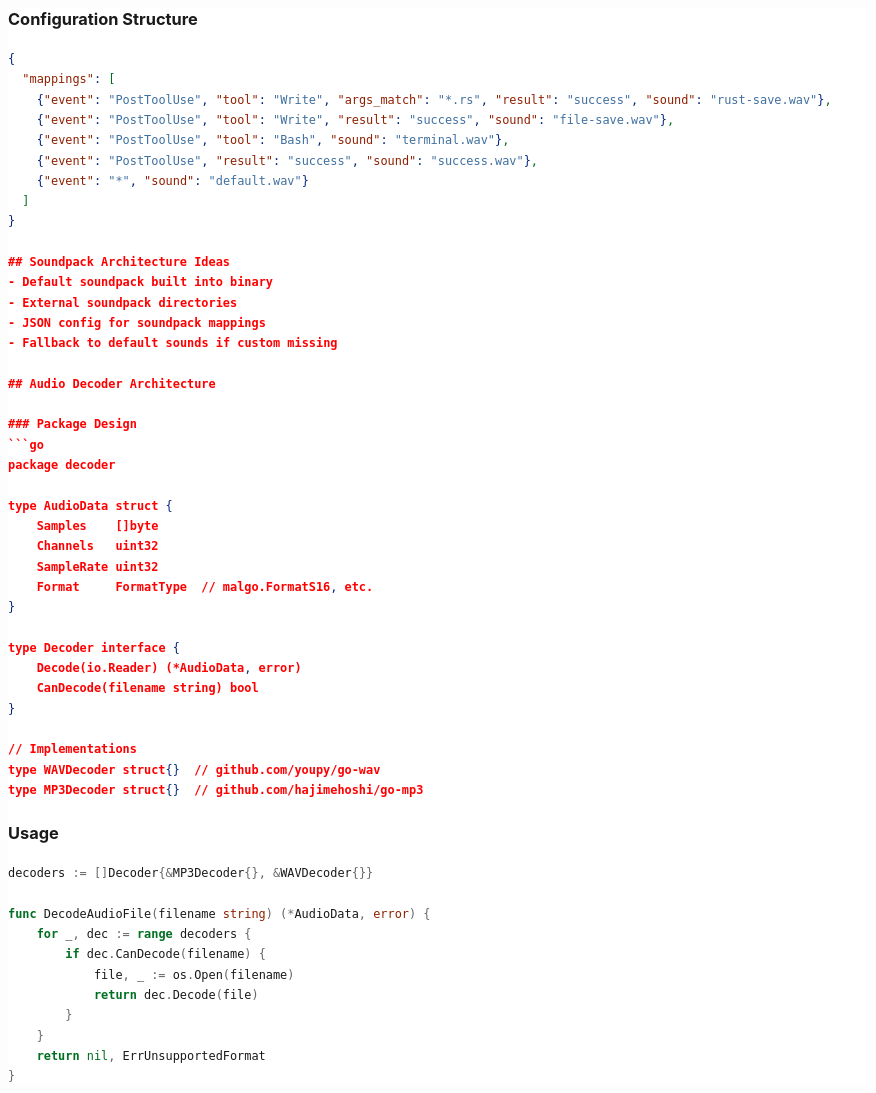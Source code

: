 ### Configuration Structure
```json
{
  "mappings": [
    {"event": "PostToolUse", "tool": "Write", "args_match": "*.rs", "result": "success", "sound": "rust-save.wav"},
    {"event": "PostToolUse", "tool": "Write", "result": "success", "sound": "file-save.wav"},
    {"event": "PostToolUse", "tool": "Bash", "sound": "terminal.wav"},
    {"event": "PostToolUse", "result": "success", "sound": "success.wav"},
    {"event": "*", "sound": "default.wav"}
  ]
}

## Soundpack Architecture Ideas
- Default soundpack built into binary
- External soundpack directories
- JSON config for soundpack mappings
- Fallback to default sounds if custom missing

## Audio Decoder Architecture

### Package Design
```go
package decoder

type AudioData struct {
    Samples    []byte
    Channels   uint32  
    SampleRate uint32
    Format     FormatType  // malgo.FormatS16, etc.
}

type Decoder interface {
    Decode(io.Reader) (*AudioData, error)
    CanDecode(filename string) bool
}

// Implementations
type WAVDecoder struct{}  // github.com/youpy/go-wav
type MP3Decoder struct{}  // github.com/hajimehoshi/go-mp3
```

### Usage
```go
decoders := []Decoder{&MP3Decoder{}, &WAVDecoder{}}

func DecodeAudioFile(filename string) (*AudioData, error) {
    for _, dec := range decoders {
        if dec.CanDecode(filename) {
            file, _ := os.Open(filename)
            return dec.Decode(file)
        }
    }
    return nil, ErrUnsupportedFormat
}
```
